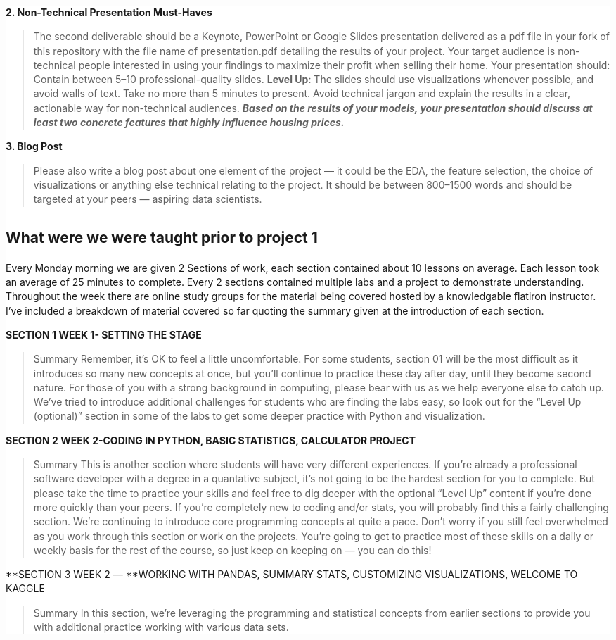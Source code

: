 **2. Non-Technical Presentation Must-Haves**
>  The second deliverable should be a Keynote, PowerPoint or Google Slides presentation delivered as a pdf file in your fork of this repository with the file name of presentation.pdf detailing the results of your project. Your target audience is non-technical people interested in using your findings to maximize their profit when selling their home.
>  Your presentation should:
>  Contain between 5–10 professional-quality slides.
>  **Level Up**: The slides should use visualizations whenever possible, and avoid walls of text.
>  Take no more than 5 minutes to present.
>  Avoid technical jargon and explain the results in a clear, actionable way for non-technical audiences.
>  ***Based on the results of your models, your presentation should discuss at least two concrete features that highly influence housing prices.***

**3. Blog Post**
>  Please also write a blog post about one element of the project — it could be the EDA, the feature selection, the choice of visualizations or anything else technical relating to the project. It should be between 800–1500 words and should be targeted at your peers — aspiring data scientists.

## **What were we were taught prior to project 1**

Every Monday morning we are given 2 Sections of work, each section contained about 10 lessons on average. Each lesson took an average of 25 minutes to complete. Every 2 sections contained multiple labs and a project to demonstrate understanding. Throughout the week there are online study groups for the material being covered hosted by a knowledgable flatiron instructor. I’ve included a breakdown of material covered so far quoting the summary given at the introduction of each section.

**SECTION 1 WEEK 1- SETTING THE STAGE**
>  Summary
>  Remember, it’s OK to feel a little uncomfortable. For some students, section 01 will be the most difficult as it introduces so many new concepts at once, but you’ll continue to practice these day after day, until they become second nature. For those of you with a strong background in computing, please bear with us as we help everyone else to catch up. We’ve tried to introduce additional challenges for students who are finding the labs easy, so look out for the “Level Up (optional)” section in some of the labs to get some deeper practice with Python and visualization.

**SECTION 2 WEEK 2-CODING IN PYTHON, BASIC STATISTICS, CALCULATOR PROJECT**
>  Summary
>  This is another section where students will have very different experiences. If you’re already a professional software developer with a degree in a quantative subject, it’s not going to be the hardest section for you to complete. But please take the time to practice your skills and feel free to dig deeper with the optional “Level Up” content if you’re done more quickly than your peers.
>  If you’re completely new to coding and/or stats, you will probably find this a fairly challenging section. We’re continuing to introduce core programming concepts at quite a pace. Don’t worry if you still feel overwhelmed as you work through this section or work on the projects. You’re going to get to practice most of these skills on a daily or weekly basis for the rest of the course, so just keep on keeping on — you can do this!

**SECTION 3 WEEK 2 — **WORKING WITH PANDAS, SUMMARY STATS, CUSTOMIZING VISUALIZATIONS, WELCOME TO KAGGLE
>  Summary
>  In this section, we’re leveraging the programming and statistical concepts from earlier sections to provide you with additional practice working with various data sets.
